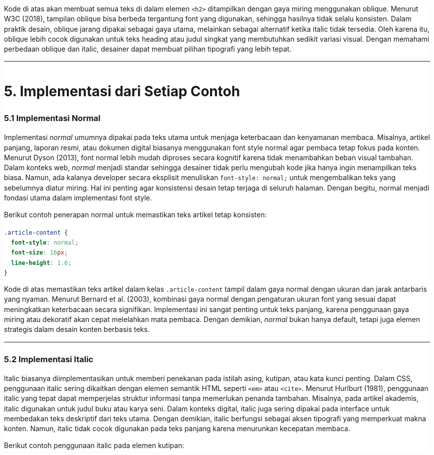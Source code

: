 Kode di atas akan membuat semua teks di dalam elemen `<h2>` ditampilkan dengan gaya miring menggunakan oblique. Menurut W3C (2018), tampilan oblique bisa berbeda tergantung font yang digunakan, sehingga hasilnya tidak selalu konsisten. Dalam praktik desain, oblique jarang dipakai sebagai gaya utama, melainkan sebagai alternatif ketika italic tidak tersedia. Oleh karena itu, oblique lebih cocok digunakan untuk teks heading atau judul singkat yang membutuhkan sedikit variasi visual. Dengan memahami perbedaan oblique dan italic, desainer dapat membuat pilihan tipografi yang lebih tepat.

---

# 5. Implementasi dari Setiap Contoh

### 5.1 Implementasi Normal

Implementasi *normal* umumnya dipakai pada teks utama untuk menjaga keterbacaan dan kenyamanan membaca. Misalnya, artikel panjang, laporan resmi, atau dokumen digital biasanya menggunakan font style normal agar pembaca tetap fokus pada konten. Menurut Dyson (2013), font normal lebih mudah diproses secara kognitif karena tidak menambahkan beban visual tambahan. Dalam konteks web, *normal* menjadi standar sehingga desainer tidak perlu mengubah kode jika hanya ingin menampilkan teks biasa. Namun, ada kalanya developer secara eksplisit menuliskan `font-style: normal;` untuk mengembalikan teks yang sebelumnya diatur miring. Hal ini penting agar konsistensi desain tetap terjaga di seluruh halaman. Dengan begitu, normal menjadi fondasi utama dalam implementasi font style.

Berikut contoh penerapan normal untuk memastikan teks artikel tetap konsisten:

```css
.article-content {
  font-style: normal;
  font-size: 16px;
  line-height: 1.6;
}
```

Kode di atas memastikan teks artikel dalam kelas `.article-content` tampil dalam gaya normal dengan ukuran dan jarak antarbaris yang nyaman. Menurut Bernard et al. (2003), kombinasi gaya normal dengan pengaturan ukuran font yang sesuai dapat meningkatkan keterbacaan secara signifikan. Implementasi ini sangat penting untuk teks panjang, karena penggunaan gaya miring atau dekoratif akan cepat melelahkan mata pembaca. Dengan demikian, *normal* bukan hanya default, tetapi juga elemen strategis dalam desain konten berbasis teks.

---

### 5.2 Implementasi Italic

Italic biasanya diimplementasikan untuk memberi penekanan pada istilah asing, kutipan, atau kata kunci penting. Dalam CSS, penggunaan italic sering dikaitkan dengan elemen semantik HTML seperti `<em>` atau `<cite>`. Menurut Hurlburt (1981), penggunaan italic yang tepat dapat memperjelas struktur informasi tanpa memerlukan penanda tambahan. Misalnya, pada artikel akademis, italic digunakan untuk judul buku atau karya seni. Dalam konteks digital, italic juga sering dipakai pada interface untuk membedakan teks deskriptif dari teks utama. Dengan demikian, italic berfungsi sebagai aksen tipografi yang memperkuat makna konten. Namun, italic tidak cocok digunakan pada teks panjang karena menurunkan kecepatan membaca.

Berikut contoh penggunaan italic pada elemen kutipan:
